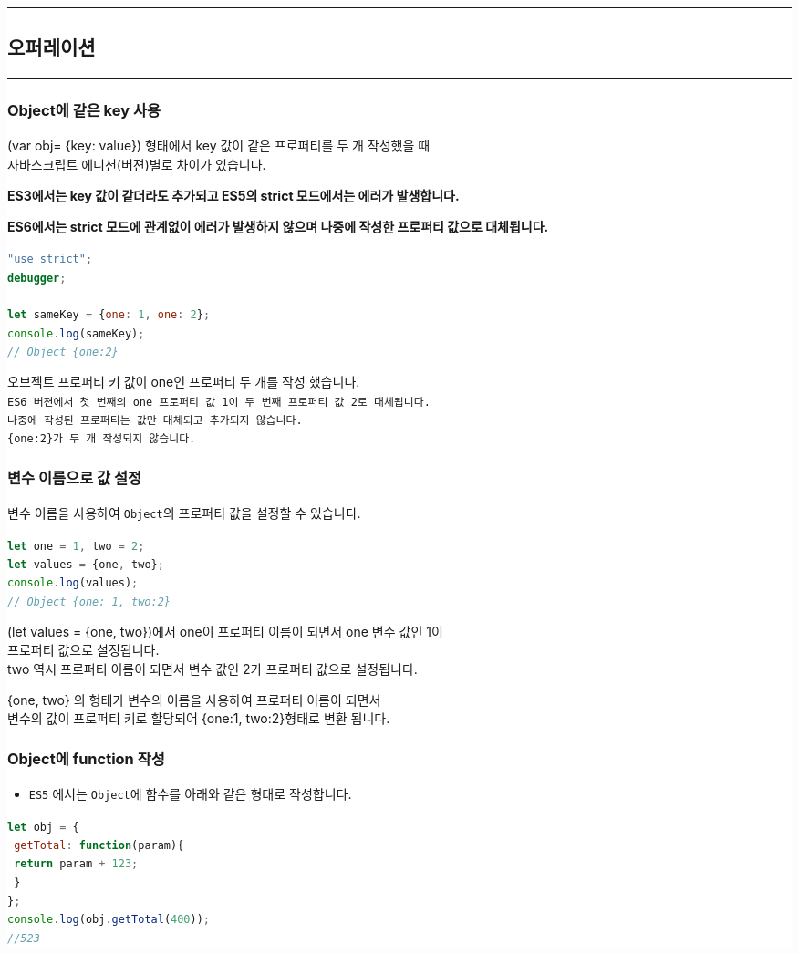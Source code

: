 

* * *

<h2 id="Object_Operation">오퍼레이션</h2>

* * *

### Object에 같은 key 사용

(var obj= {key: value}) 형태에서 key 값이 같은 프로퍼티를 두 개 작성했을 때  
자바스크립트 에디션(버젼)별로 차이가 있습니다.

**ES3에서는 key 값이 같더라도 추가되고 ES5의 strict 모드에서는 에러가 발생합니다.**

**ES6에서는 strict 모드에 관계없이 에러가 발생하지 않으며 나중에 작성한 프로퍼티 값으로 대체됩니다.**

```js ES6 같은 key값 사용
"use strict";  
debugger;  
  
let sameKey = {one: 1, one: 2};  
console.log(sameKey);  
// Object {one:2}  
```

오브젝트 프로퍼티 키 값이 one인 프로퍼티 두 개를 작성 했습니다.  
`ES6 버젼에서 첫 번째의 one 프로퍼티 값 1이 두 번째 프로퍼티 값 2로 대체됩니다.`  
`나중에 작성된 프로퍼티는 값만 대체되고 추가되지 않습니다.`  
`{one:2}가 두 개 작성되지 않습니다.`

### 변수 이름으로 값 설정

변수 이름을 사용하여 `Object`의 프로퍼티 값을 설정할 수 있습니다.

```js
let one = 1, two = 2;  
let values = {one, two};  
console.log(values);  
// Object {one: 1, two:2}  
```

(let values = {one, two})에서 one이 프로퍼티 이름이 되면서 one 변수 값인 1이  
프로퍼티 값으로 설정됩니다.  
two 역시 프로퍼티 이름이 되면서 변수 값인 2가 프로퍼티 값으로 설정됩니다.

{one, two} 의 형태가 변수의 이름을 사용하여 프로퍼티 이름이 되면서  
변수의 값이 프로퍼티 키로 할당되어 {one:1, two:2}형태로 변환 됩니다.

### Object에 function 작성

*   `ES5` 에서는 `Object`에 함수를 아래와 같은 형태로 작성합니다.

```js ES5
let obj = {  
 getTotal: function(param){  
 return param + 123;  
 }  
};  
console.log(obj.getTotal(400));  
//523  
```
